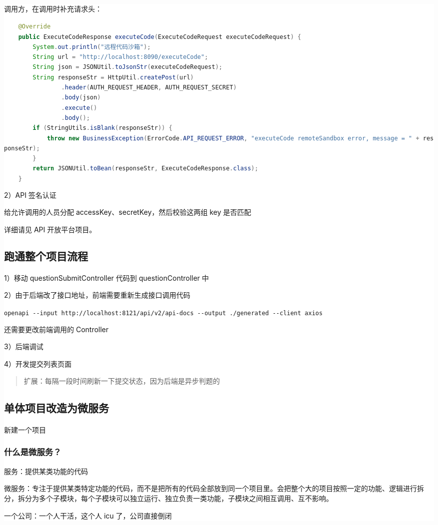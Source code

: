 调用方，在调用时补充请求头：

```java
    @Override
    public ExecuteCodeResponse executeCode(ExecuteCodeRequest executeCodeRequest) {
        System.out.println("远程代码沙箱");
        String url = "http://localhost:8090/executeCode";
        String json = JSONUtil.toJsonStr(executeCodeRequest);
        String responseStr = HttpUtil.createPost(url)
                .header(AUTH_REQUEST_HEADER, AUTH_REQUEST_SECRET)
                .body(json)
                .execute()
                .body();
        if (StringUtils.isBlank(responseStr)) {
            throw new BusinessException(ErrorCode.API_REQUEST_ERROR, "executeCode remoteSandbox error, message = " + responseStr);
        }
        return JSONUtil.toBean(responseStr, ExecuteCodeResponse.class);
    }
```

2）API 签名认证

给允许调用的人员分配 accessKey、secretKey，然后校验这两组 key 是否匹配

详细请见 API 开放平台项目。

## 跑通整个项目流程

1）移动 questionSubmitController 代码到 questionController 中

2）由于后端改了接口地址，前端需要重新生成接口调用代码

```shell
openapi --input http://localhost:8121/api/v2/api-docs --output ./generated --client axios
```

还需要更改前端调用的 Controller

3）后端调试

4）开发提交列表页面

> 扩展：每隔一段时间刷新一下提交状态，因为后端是异步判题的

## 单体项目改造为微服务

新建一个项目

### 什么是微服务？

服务：提供某类功能的代码

微服务：专注于提供某类特定功能的代码，而不是把所有的代码全部放到同一个项目里。会把整个大的项目按照一定的功能、逻辑进行拆分，拆分为多个子模块，每个子模块可以独立运行、独立负责一类功能，子模块之间相互调用、互不影响。

一个公司：一个人干活，这个人 icu 了，公司直接倒闭
